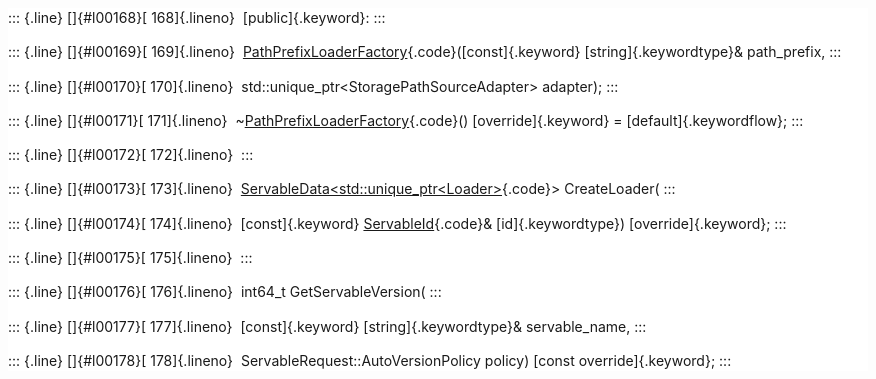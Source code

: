 ::: {.line}
[]{#l00168}[ 168]{.lineno}  [public]{.keyword}:
:::

::: {.line}
[]{#l00169}[ 169]{.lineno} 
[PathPrefixLoaderFactory](classtensorflow_1_1serving_1_1PathPrefixLoaderFactory.html){.code}([const]{.keyword}
[string]{.keywordtype}& path\_prefix,
:::

::: {.line}
[]{#l00170}[ 170]{.lineno}  std::unique\_ptr\<StoragePathSourceAdapter\>
adapter);
:::

::: {.line}
[]{#l00171}[ 171]{.lineno} 
\~[PathPrefixLoaderFactory](classtensorflow_1_1serving_1_1PathPrefixLoaderFactory.html){.code}()
[override]{.keyword} = [default]{.keywordflow};
:::

::: {.line}
[]{#l00172}[ 172]{.lineno} 
:::

::: {.line}
[]{#l00173}[ 173]{.lineno} 
[ServableData\<std::unique\_ptr\<Loader\>](classtensorflow_1_1serving_1_1ServableData.html){.code}\>
CreateLoader(
:::

::: {.line}
[]{#l00174}[ 174]{.lineno}  [const]{.keyword}
[ServableId](structtensorflow_1_1serving_1_1ServableId.html){.code}&
[id]{.keywordtype}) [override]{.keyword};
:::

::: {.line}
[]{#l00175}[ 175]{.lineno} 
:::

::: {.line}
[]{#l00176}[ 176]{.lineno}  int64\_t GetServableVersion(
:::

::: {.line}
[]{#l00177}[ 177]{.lineno}  [const]{.keyword} [string]{.keywordtype}&
servable\_name,
:::

::: {.line}
[]{#l00178}[ 178]{.lineno}  ServableRequest::AutoVersionPolicy policy)
[const override]{.keyword};
:::
